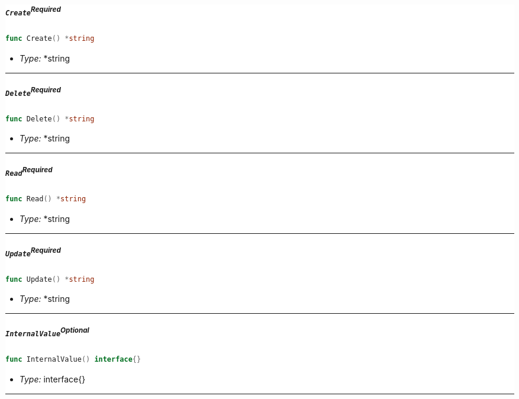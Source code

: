 ##### `Create`<sup>Required</sup> <a name="Create" id="@cdktf/provider-azurerm.apiManagementSubscription.ApiManagementSubscriptionTimeoutsOutputReference.property.create"></a>

```go
func Create() *string
```

- *Type:* *string

---

##### `Delete`<sup>Required</sup> <a name="Delete" id="@cdktf/provider-azurerm.apiManagementSubscription.ApiManagementSubscriptionTimeoutsOutputReference.property.delete"></a>

```go
func Delete() *string
```

- *Type:* *string

---

##### `Read`<sup>Required</sup> <a name="Read" id="@cdktf/provider-azurerm.apiManagementSubscription.ApiManagementSubscriptionTimeoutsOutputReference.property.read"></a>

```go
func Read() *string
```

- *Type:* *string

---

##### `Update`<sup>Required</sup> <a name="Update" id="@cdktf/provider-azurerm.apiManagementSubscription.ApiManagementSubscriptionTimeoutsOutputReference.property.update"></a>

```go
func Update() *string
```

- *Type:* *string

---

##### `InternalValue`<sup>Optional</sup> <a name="InternalValue" id="@cdktf/provider-azurerm.apiManagementSubscription.ApiManagementSubscriptionTimeoutsOutputReference.property.internalValue"></a>

```go
func InternalValue() interface{}
```

- *Type:* interface{}

---



